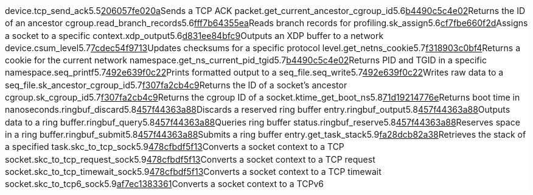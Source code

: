 device.</td></tr><tr><td>tcp_send_ack</td><td align="center">5.5</td><td align="center"><a href="https://git.kernel.org/pub/scm/linux/kernel/git/torvalds/linux.git/commit/?id=206057fe020a">206057fe020a</a></td><td>Sends a TCP ACK packet.</td></tr><tr><td>get_current_ancestor_cgroup_id</td><td align="center">5.6</td><td align="center"><a href="https://git.kernel.org/pub/scm/linux/kernel/git/torvalds/linux.git/commit/?id=b4490c5c4e02">b4490c5c4e02</a></td><td>Returns the ID of an ancestor cgroup.</td></tr><tr><td>read_branch_records</td><td align="center">5.6</td><td align="center"><a href="https://git.kernel.org/pub/scm/linux/kernel/git/torvalds/linux.git/commit/?id=fff7b64355ea">fff7b64355ea</a></td><td>Reads branch records for profiling.</td></tr><tr><td>sk_assign</td><td align="center">5.6</td><td align="center"><a href="https://git.kernel.org/pub/scm/linux/kernel/git/torvalds/linux.git/commit/?id=cf7fbe660f2d">cf7fbe660f2d</a></td><td>Assigns a socket to a specific context.</td></tr><tr><td>xdp_output</td><td align="center">5.6</td><td align="center"><a href="https://git.kernel.org/pub/scm/linux/kernel/git/torvalds/linux.git/commit/?id=d831ee84bfc9">d831ee84bfc9</a></td><td>Outputs an XDP buffer to a network device.</td></tr><tr><td>csum_level</td><td align="center">5.7</td><td align="center"><a href="https://git.kernel.org/pub/scm/linux/kernel/git/torvalds/linux.git/commit/?id=7cdec54f9713">7cdec54f9713</a></td><td>Updates checksums for a specific protocol level.</td></tr><tr><td>get_netns_cookie</td><td align="center">5.7</td><td align="center"><a href="https://git.kernel.org/pub/scm/linux/kernel/git/torvalds/linux.git/commit/?id=f318903c0bf4">f318903c0bf4</a></td><td>Returns a cookie for the current network namespace.</td></tr><tr><td>get_ns_current_pid_tgid</td><td align="center">5.7</td><td align="center"><a href="https://git.kernel.org/pub/scm/linux/kernel/git/torvalds/linux.git/commit/?id=b4490c5c4e02">b4490c5c4e02</a></td><td>Returns PID and TGID in a specific namespace.</td></tr><tr><td>seq_printf</td><td align="center">5.7</td><td align="center"><a href="https://git.kernel.org/pub/scm/linux/kernel/git/torvalds/linux.git/commit/?id=492e639f0c22">492e639f0c22</a></td><td>Prints formatted output to a seq_file.</td></tr><tr><td>seq_write</td><td align="center">5.7</td><td align="center"><a href="https://git.kernel.org/pub/scm/linux/kernel/git/torvalds/linux.git/commit/?id=492e639f0c22">492e639f0c22</a></td><td>Writes raw data to a seq_file.</td></tr><tr><td>sk_ancestor_cgroup_id</td><td align="center">5.7</td><td align="center"><a href="https://git.kernel.org/pub/scm/linux/kernel/git/torvalds/linux.git/commit/?id=f307fa2cb4c9">f307fa2cb4c9</a></td><td>Returns the ID of a socket’s ancestor cgroup.</td></tr><tr><td>sk_cgroup_id</td><td align="center">5.7</td><td align="center"><a href="https://git.kernel.org/pub/scm/linux/kernel/git/torvalds/linux.git/commit/?id=f307fa2cb4c9">f307fa2cb4c9</a></td><td>Returns the cgroup ID of a socket.</td></tr><tr><td>ktime_get_boot_ns</td><td align="center">5.8</td><td align="center"><a href="https://git.kernel.org/pub/scm/linux/kernel/git/torvalds/linux.git/commit/?id=71d19214776e">71d19214776e</a></td><td>Returns boot time in nanoseconds.</td></tr><tr><td>ringbuf_discard</td><td align="center">5.8</td><td align="center"><a href="https://git.kernel.org/pub/scm/linux/kernel/git/torvalds/linux.git/commit/?id=457f44363a88">457f44363a88</a></td><td>Discards a reserved ring buffer entry.</td></tr><tr><td>ringbuf_output</td><td align="center">5.8</td><td align="center"><a href="https://git.kernel.org/pub/scm/linux/kernel/git/torvalds/linux.git/commit/?id=457f44363a88">457f44363a88</a></td><td>Outputs data to a ring buffer.</td></tr><tr><td>ringbuf_query</td><td align="center">5.8</td><td align="center"><a href="https://git.kernel.org/pub/scm/linux/kernel/git/torvalds/linux.git/commit/?id=457f44363a88">457f44363a88</a></td><td>Queries ring buffer status.</td></tr><tr><td>ringbuf_reserve</td><td align="center">5.8</td><td align="center"><a href="https://git.kernel.org/pub/scm/linux/kernel/git/torvalds/linux.git/commit/?id=457f44363a88">457f44363a88</a></td><td>Reserves space in a ring buffer.</td></tr><tr><td>ringbuf_submit</td><td align="center">5.8</td><td align="center"><a href="https://git.kernel.org/pub/scm/linux/kernel/git/torvalds/linux.git/commit/?id=457f44363a88">457f44363a88</a></td><td>Submits a ring buffer entry.</td></tr><tr><td>get_task_stack</td><td align="center">5.9</td><td align="center"><a href="https://git.kernel.org/pub/scm/linux/kernel/git/torvalds/linux.git/commit/?id=fa28dcb82a38">fa28dcb82a38</a></td><td>Retrieves the stack of a specified task.</td></tr><tr><td>skc_to_tcp_sock</td><td align="center">5.9</td><td align="center"><a href="https://git.kernel.org/pub/scm/linux/kernel/git/torvalds/linux.git/commit/?id=478cfbdf5f13">478cfbdf5f13</a></td><td>Converts a socket context to a TCP socket.</td></tr><tr><td>skc_to_tcp_request_sock</td><td align="center">5.9</td><td align="center"><a href="https://git.kernel.org/pub/scm/linux/kernel/git/torvalds/linux.git/commit/?id=478cfbdf5f13">478cfbdf5f13</a></td><td>Converts a socket context to a TCP request socket.</td></tr><tr><td>skc_to_tcp_timewait_sock</td><td align="center">5.9</td><td align="center"><a href="https://git.kernel.org/pub/scm/linux/kernel/git/torvalds/linux.git/commit/?id=478cfbdf5f13">478cfbdf5f13</a></td><td>Converts a socket context to a TCP timewait socket.</td></tr><tr><td>skc_to_tcp6_sock</td><td align="center">5.9</td><td align="center"><a href="https://git.kernel.org/pub/scm/linux/kernel/git/torvalds/linux.git/commit/?id=af7ec1383361">af7ec1383361</a></td><td>Converts a socket context to a TCPv6